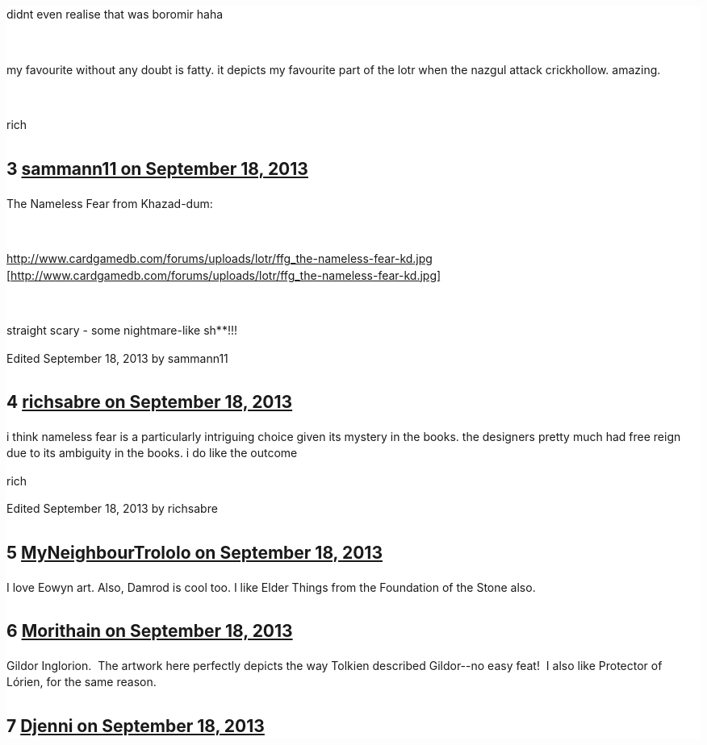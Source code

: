 didnt even realise that was boromir haha

 

my favourite without any doubt is fatty. it depicts my favourite part of the lotr when the nazgul attack crickhollow. amazing.

 

rich

## 3 [sammann11 on September 18, 2013](https://community.fantasyflightgames.com/topic/90561-whats-your-favorite-artwork-of-a-middle-earth-character/?do=findComment&comment=869033)

The Nameless Fear from Khazad-dum:

 

http://www.cardgamedb.com/forums/uploads/lotr/ffg_the-nameless-fear-kd.jpg [http://www.cardgamedb.com/forums/uploads/lotr/ffg_the-nameless-fear-kd.jpg]

 

straight scary - some nightmare-like sh**!!!

Edited September 18, 2013 by sammann11

## 4 [richsabre on September 18, 2013](https://community.fantasyflightgames.com/topic/90561-whats-your-favorite-artwork-of-a-middle-earth-character/?do=findComment&comment=869070)

i think nameless fear is a particularly intriguing choice given its mystery in the books. the designers pretty much had free reign due to its ambiguity in the books. i do like the outcome

rich

Edited September 18, 2013 by richsabre

## 5 [MyNeighbourTrololo on September 18, 2013](https://community.fantasyflightgames.com/topic/90561-whats-your-favorite-artwork-of-a-middle-earth-character/?do=findComment&comment=869094)

I love Eowyn art. Also, Damrod is cool too. I like Elder Things from the Foundation of the Stone also.

## 6 [Morithain on September 18, 2013](https://community.fantasyflightgames.com/topic/90561-whats-your-favorite-artwork-of-a-middle-earth-character/?do=findComment&comment=869187)

Gildor Inglorion.  The artwork here perfectly depicts the way Tolkien described Gildor--no easy feat!  I also like Protector of Lórien, for the same reason.

## 7 [Djenni on September 18, 2013](https://community.fantasyflightgames.com/topic/90561-whats-your-favorite-artwork-of-a-middle-earth-character/?do=findComment&comment=869445)
